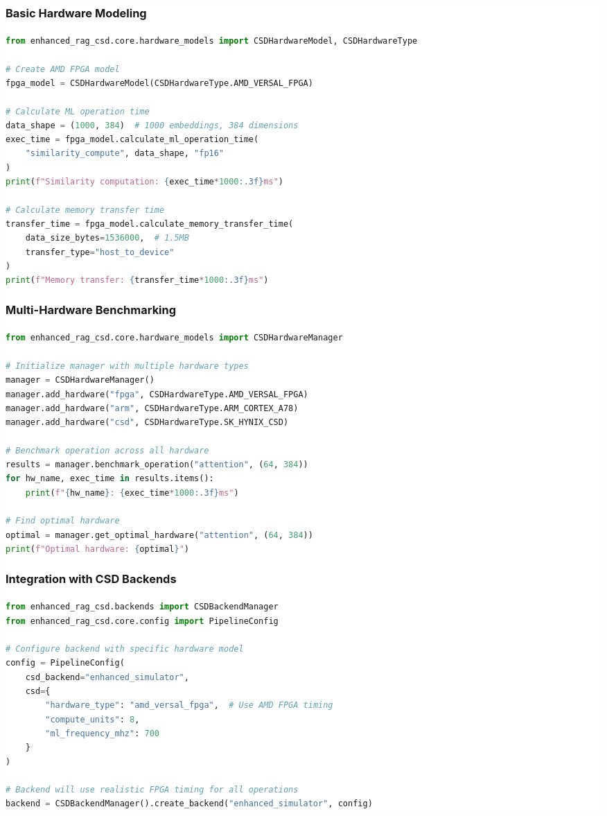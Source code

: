 ### Basic Hardware Modeling

```python
from enhanced_rag_csd.core.hardware_models import CSDHardwareModel, CSDHardwareType

# Create AMD FPGA model
fpga_model = CSDHardwareModel(CSDHardwareType.AMD_VERSAL_FPGA)

# Calculate ML operation time
data_shape = (1000, 384)  # 1000 embeddings, 384 dimensions
exec_time = fpga_model.calculate_ml_operation_time(
    "similarity_compute", data_shape, "fp16"
)
print(f"Similarity computation: {exec_time*1000:.3f}ms")

# Calculate memory transfer time
transfer_time = fpga_model.calculate_memory_transfer_time(
    data_size_bytes=1536000,  # 1.5MB
    transfer_type="host_to_device"
)
print(f"Memory transfer: {transfer_time*1000:.3f}ms")
```

### Multi-Hardware Benchmarking

```python
from enhanced_rag_csd.core.hardware_models import CSDHardwareManager

# Initialize manager with multiple hardware types
manager = CSDHardwareManager()
manager.add_hardware("fpga", CSDHardwareType.AMD_VERSAL_FPGA)
manager.add_hardware("arm", CSDHardwareType.ARM_CORTEX_A78)
manager.add_hardware("csd", CSDHardwareType.SK_HYNIX_CSD)

# Benchmark operation across all hardware
results = manager.benchmark_operation("attention", (64, 384))
for hw_name, exec_time in results.items():
    print(f"{hw_name}: {exec_time*1000:.3f}ms")

# Find optimal hardware
optimal = manager.get_optimal_hardware("attention", (64, 384))
print(f"Optimal hardware: {optimal}")
```

### Integration with CSD Backends

```python
from enhanced_rag_csd.backends import CSDBackendManager
from enhanced_rag_csd.core.config import PipelineConfig

# Configure backend with specific hardware model
config = PipelineConfig(
    csd_backend="enhanced_simulator",
    csd={
        "hardware_type": "amd_versal_fpga",  # Use AMD FPGA timing
        "compute_units": 8,
        "ml_frequency_mhz": 700
    }
)

# Backend will use realistic FPGA timing for all operations
backend = CSDBackendManager().create_backend("enhanced_simulator", config)
```
